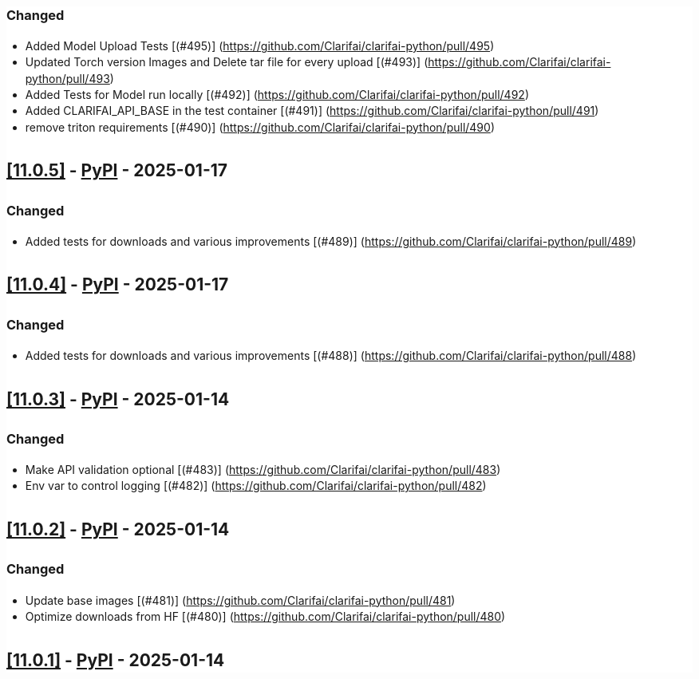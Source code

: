 ### Changed

 - Added Model Upload Tests [(#495)] (https://github.com/Clarifai/clarifai-python/pull/495)
 - Updated Torch version Images and Delete tar file for every upload [(#493)] (https://github.com/Clarifai/clarifai-python/pull/493)
 - Added Tests for Model run locally [(#492)] (https://github.com/Clarifai/clarifai-python/pull/492)
 - Added CLARIFAI_API_BASE in the test container [(#491)] (https://github.com/Clarifai/clarifai-python/pull/491)
 - remove triton requirements [(#490)] (https://github.com/Clarifai/clarifai-python/pull/490)

## [[11.0.5]](https://github.com/Clarifai/clarifai-python/releases/tag/11.0.5) - [PyPI](https://pypi.org/project/clarifai/11.0.5/) - 2025-01-17

### Changed

 - Added tests for downloads and various improvements [(#489)] (https://github.com/Clarifai/clarifai-python/pull/489)

## [[11.0.4]](https://github.com/Clarifai/clarifai-python/releases/tag/11.0.4) - [PyPI](https://pypi.org/project/clarifai/11.0.4/) - 2025-01-17

### Changed

 - Added tests for downloads and various improvements [(#488)] (https://github.com/Clarifai/clarifai-python/pull/488)

## [[11.0.3]](https://github.com/Clarifai/clarifai-python/releases/tag/11.0.3) - [PyPI](https://pypi.org/project/clarifai/11.0.3/) - 2025-01-14

### Changed

 - Make API validation optional [(#483)] (https://github.com/Clarifai/clarifai-python/pull/483)
 - Env var to control logging [(#482)] (https://github.com/Clarifai/clarifai-python/pull/482)


## [[11.0.2]](https://github.com/Clarifai/clarifai-python/releases/tag/11.0.2) - [PyPI](https://pypi.org/project/clarifai/11.0.2/) - 2025-01-14

### Changed

 - Update base images [(#481)] (https://github.com/Clarifai/clarifai-python/pull/481)
 - Optimize downloads from HF [(#480)] (https://github.com/Clarifai/clarifai-python/pull/480)

## [[11.0.1]](https://github.com/Clarifai/clarifai-python/releases/tag/11.0.1) - [PyPI](https://pypi.org/project/clarifai/11.0.1/) - 2025-01-14
